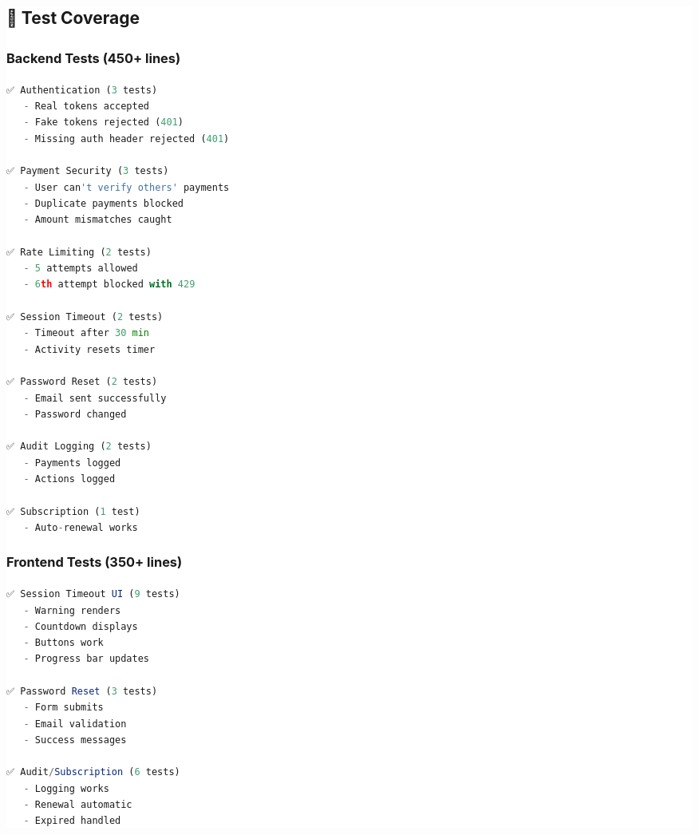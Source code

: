 
## 🧪 Test Coverage

### Backend Tests (450+ lines)
```python
✅ Authentication (3 tests)
   - Real tokens accepted
   - Fake tokens rejected (401)
   - Missing auth header rejected (401)

✅ Payment Security (3 tests)
   - User can't verify others' payments
   - Duplicate payments blocked
   - Amount mismatches caught

✅ Rate Limiting (2 tests)
   - 5 attempts allowed
   - 6th attempt blocked with 429

✅ Session Timeout (2 tests)
   - Timeout after 30 min
   - Activity resets timer

✅ Password Reset (2 tests)
   - Email sent successfully
   - Password changed

✅ Audit Logging (2 tests)
   - Payments logged
   - Actions logged

✅ Subscription (1 test)
   - Auto-renewal works
```

### Frontend Tests (350+ lines)
```typescript
✅ Session Timeout UI (9 tests)
   - Warning renders
   - Countdown displays
   - Buttons work
   - Progress bar updates

✅ Password Reset (3 tests)
   - Form submits
   - Email validation
   - Success messages

✅ Audit/Subscription (6 tests)
   - Logging works
   - Renewal automatic
   - Expired handled
```

